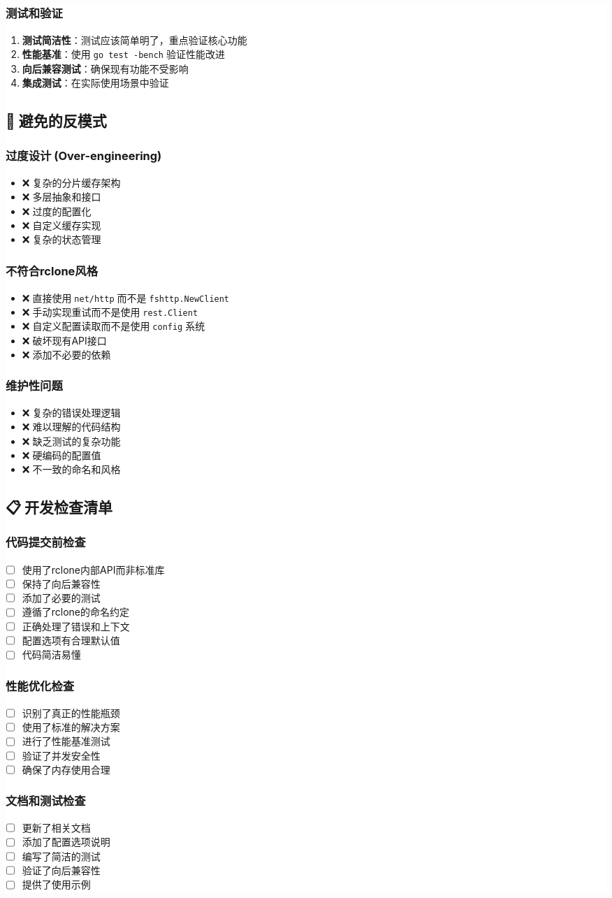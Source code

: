 ### **测试和验证**
1. **测试简洁性**：测试应该简单明了，重点验证核心功能
2. **性能基准**：使用 `go test -bench` 验证性能改进
3. **向后兼容测试**：确保现有功能不受影响
4. **集成测试**：在实际使用场景中验证

## 🚫 避免的反模式

### **过度设计 (Over-engineering)**
- ❌ 复杂的分片缓存架构
- ❌ 多层抽象和接口
- ❌ 过度的配置化
- ❌ 自定义缓存实现
- ❌ 复杂的状态管理

### **不符合rclone风格**
- ❌ 直接使用 `net/http` 而不是 `fshttp.NewClient`
- ❌ 手动实现重试而不是使用 `rest.Client`
- ❌ 自定义配置读取而不是使用 `config` 系统
- ❌ 破坏现有API接口
- ❌ 添加不必要的依赖

### **维护性问题**
- ❌ 复杂的错误处理逻辑
- ❌ 难以理解的代码结构
- ❌ 缺乏测试的复杂功能
- ❌ 硬编码的配置值
- ❌ 不一致的命名和风格

## 📋 开发检查清单

### **代码提交前检查**
- [ ] 使用了rclone内部API而非标准库
- [ ] 保持了向后兼容性
- [ ] 添加了必要的测试
- [ ] 遵循了rclone的命名约定
- [ ] 正确处理了错误和上下文
- [ ] 配置选项有合理默认值
- [ ] 代码简洁易懂

### **性能优化检查**
- [ ] 识别了真正的性能瓶颈
- [ ] 使用了标准的解决方案
- [ ] 进行了性能基准测试
- [ ] 验证了并发安全性
- [ ] 确保了内存使用合理

### **文档和测试检查**
- [ ] 更新了相关文档
- [ ] 添加了配置选项说明
- [ ] 编写了简洁的测试
- [ ] 验证了向后兼容性
- [ ] 提供了使用示例
